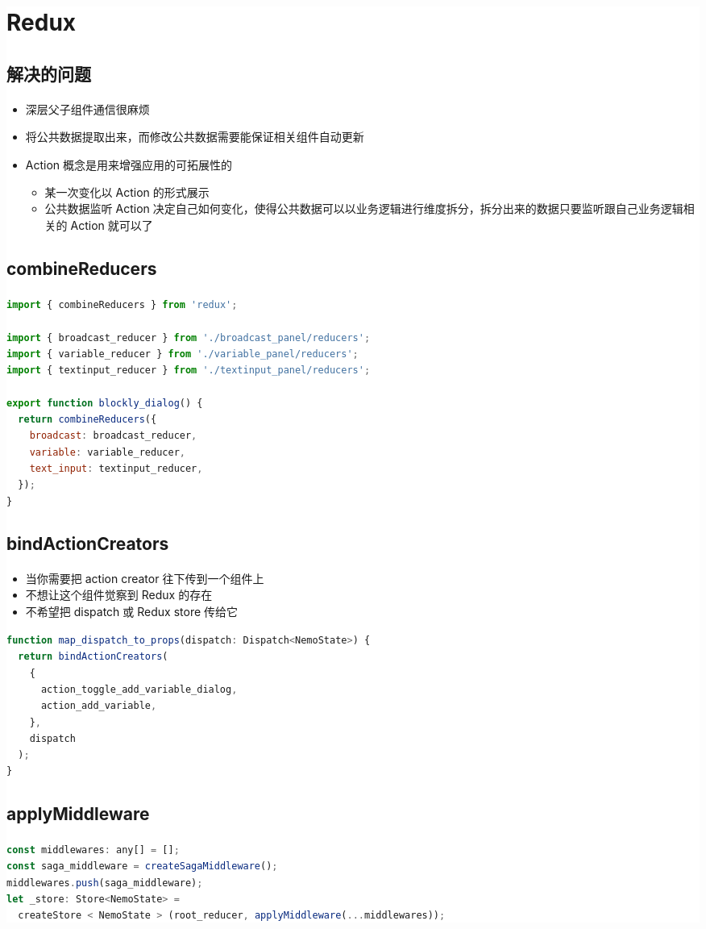 # Redux

## 解决的问题

- 深层父子组件通信很麻烦
- 将公共数据提取出来，而修改公共数据需要能保证相关组件自动更新
- Action 概念是用来增强应用的可拓展性的

  - 某一次变化以 Action 的形式展示
  - 公共数据监听 Action 决定自己如何变化，使得公共数据可以以业务逻辑进行维度拆分，拆分出来的数据只要监听跟自己业务逻辑相关的 Action 就可以了

## combineReducers

```js
import { combineReducers } from 'redux';

import { broadcast_reducer } from './broadcast_panel/reducers';
import { variable_reducer } from './variable_panel/reducers';
import { textinput_reducer } from './textinput_panel/reducers';

export function blockly_dialog() {
  return combineReducers({
    broadcast: broadcast_reducer,
    variable: variable_reducer,
    text_input: textinput_reducer,
  });
}
```

## bindActionCreators

- 当你需要把 action creator 往下传到一个组件上
- 不想让这个组件觉察到 Redux 的存在
- 不希望把 dispatch 或 Redux store 传给它

```js
function map_dispatch_to_props(dispatch: Dispatch<NemoState>) {
  return bindActionCreators(
    {
      action_toggle_add_variable_dialog,
      action_add_variable,
    },
    dispatch
  );
}
```

## applyMiddleware

```js
const middlewares: any[] = [];
const saga_middleware = createSagaMiddleware();
middlewares.push(saga_middleware);
let _store: Store<NemoState> =
  createStore < NemoState > (root_reducer, applyMiddleware(...middlewares));
```
